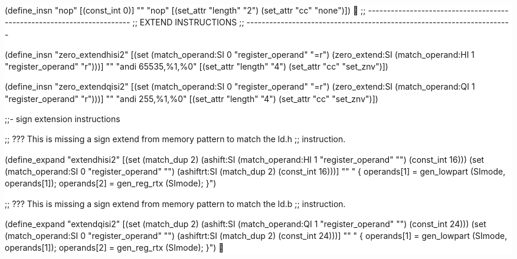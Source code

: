 (define_insn "nop"
  [(const_int 0)]
  ""
  "nop"
  [(set_attr "length" "2")
   (set_attr "cc" "none")])

;; ----------------------------------------------------------------------
;; EXTEND INSTRUCTIONS
;; ----------------------------------------------------------------------


(define_insn "zero_extendhisi2"
  [(set (match_operand:SI 0 "register_operand" "=r")
	(zero_extend:SI
	 (match_operand:HI 1 "register_operand" "r")))]
  ""
  "andi 65535,%1,%0"
  [(set_attr "length" "4")
   (set_attr "cc" "set_znv")])


(define_insn "zero_extendqisi2"
  [(set (match_operand:SI 0 "register_operand" "=r")
	(zero_extend:SI
	 (match_operand:QI 1 "register_operand" "r")))]
  ""
  "andi 255,%1,%0"
  [(set_attr "length" "4")
   (set_attr "cc" "set_znv")])

;;- sign extension instructions


;; ??? This is missing a sign extend from memory pattern to match the ld.h
;; instruction.

(define_expand "extendhisi2"
  [(set (match_dup 2)
        (ashift:SI (match_operand:HI 1 "register_operand" "")
                   (const_int 16)))
   (set (match_operand:SI 0 "register_operand" "")
       (ashiftrt:SI (match_dup 2)
                     (const_int 16)))]
  ""
  "
{
  operands[1] = gen_lowpart (SImode, operands[1]);
  operands[2] = gen_reg_rtx (SImode);
}")


;; ??? This is missing a sign extend from memory pattern to match the ld.b
;; instruction.

(define_expand "extendqisi2"
  [(set (match_dup 2)
        (ashift:SI (match_operand:QI 1 "register_operand" "")
                   (const_int 24)))
   (set (match_operand:SI 0 "register_operand" "")
        (ashiftrt:SI (match_dup 2)
                     (const_int 24)))]
  ""
  "
{
  operands[1] = gen_lowpart (SImode, operands[1]);
  operands[2] = gen_reg_rtx (SImode);
}")
